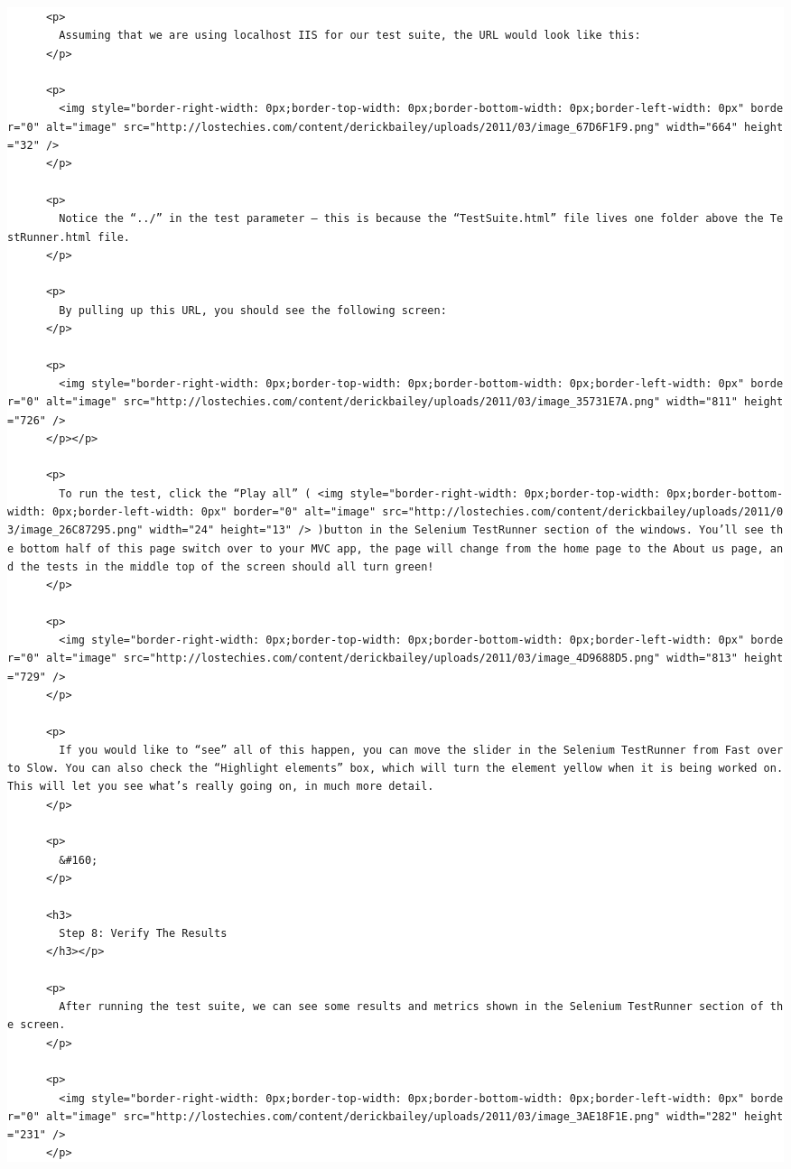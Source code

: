           <p>
            Assuming that we are using localhost IIS for our test suite, the URL would look like this:
          </p>
          
          <p>
            <img style="border-right-width: 0px;border-top-width: 0px;border-bottom-width: 0px;border-left-width: 0px" border="0" alt="image" src="http://lostechies.com/content/derickbailey/uploads/2011/03/image_67D6F1F9.png" width="664" height="32" />
          </p>
          
          <p>
            Notice the “../” in the test parameter – this is because the “TestSuite.html” file lives one folder above the TestRunner.html file.
          </p>
          
          <p>
            By pulling up this URL, you should see the following screen:
          </p>
          
          <p>
            <img style="border-right-width: 0px;border-top-width: 0px;border-bottom-width: 0px;border-left-width: 0px" border="0" alt="image" src="http://lostechies.com/content/derickbailey/uploads/2011/03/image_35731E7A.png" width="811" height="726" />
          </p></p> 
          
          <p>
            To run the test, click the “Play all” ( <img style="border-right-width: 0px;border-top-width: 0px;border-bottom-width: 0px;border-left-width: 0px" border="0" alt="image" src="http://lostechies.com/content/derickbailey/uploads/2011/03/image_26C87295.png" width="24" height="13" /> )button in the Selenium TestRunner section of the windows. You’ll see the bottom half of this page switch over to your MVC app, the page will change from the home page to the About us page, and the tests in the middle top of the screen should all turn green!
          </p>
          
          <p>
            <img style="border-right-width: 0px;border-top-width: 0px;border-bottom-width: 0px;border-left-width: 0px" border="0" alt="image" src="http://lostechies.com/content/derickbailey/uploads/2011/03/image_4D9688D5.png" width="813" height="729" />
          </p>
          
          <p>
            If you would like to “see” all of this happen, you can move the slider in the Selenium TestRunner from Fast over to Slow. You can also check the “Highlight elements” box, which will turn the element yellow when it is being worked on. This will let you see what’s really going on, in much more detail.
          </p>
          
          <p>
            &#160;
          </p>
          
          <h3>
            Step 8: Verify The Results
          </h3></p> 
          
          <p>
            After running the test suite, we can see some results and metrics shown in the Selenium TestRunner section of the screen.
          </p>
          
          <p>
            <img style="border-right-width: 0px;border-top-width: 0px;border-bottom-width: 0px;border-left-width: 0px" border="0" alt="image" src="http://lostechies.com/content/derickbailey/uploads/2011/03/image_3AE18F1E.png" width="282" height="231" />
          </p>
          